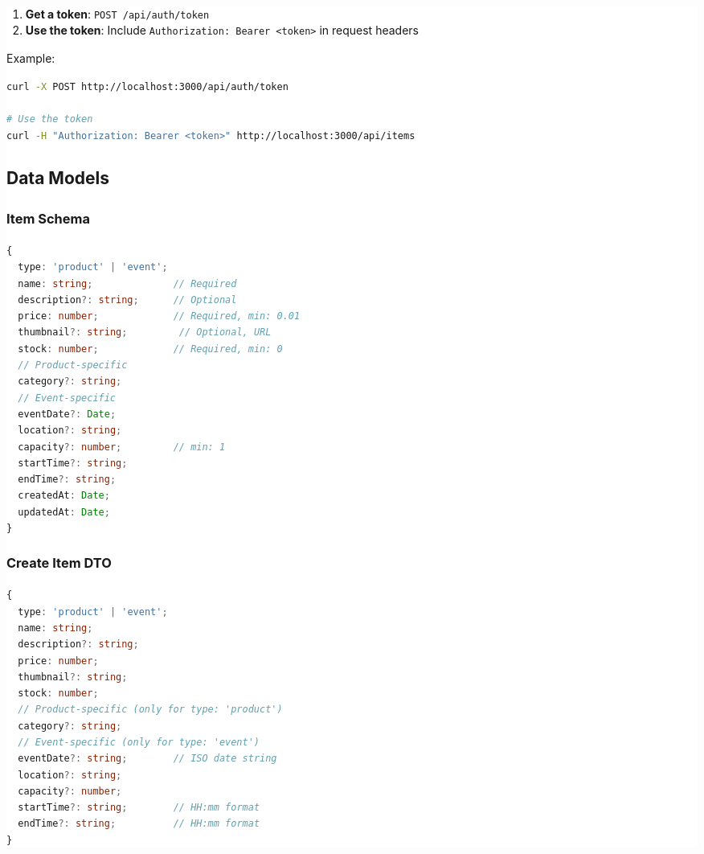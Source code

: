 1. **Get a token**: `POST /api/auth/token`
2. **Use the token**: Include `Authorization: Bearer <token>` in request headers

Example:
```bash
curl -X POST http://localhost:3000/api/auth/token

# Use the token
curl -H "Authorization: Bearer <token>" http://localhost:3000/api/items
```

## Data Models

### Item Schema
```typescript
{
  type: 'product' | 'event';
  name: string;              // Required
  description?: string;      // Optional
  price: number;             // Required, min: 0.01
  thumbnail?: string;         // Optional, URL
  stock: number;             // Required, min: 0
  // Product-specific
  category?: string;
  // Event-specific
  eventDate?: Date;
  location?: string;
  capacity?: number;         // min: 1
  startTime?: string;
  endTime?: string;
  createdAt: Date;
  updatedAt: Date;
}
```

### Create Item DTO
```typescript
{
  type: 'product' | 'event';
  name: string;
  description?: string;
  price: number;
  thumbnail?: string;
  stock: number;
  // Product-specific (only for type: 'product')
  category?: string;
  // Event-specific (only for type: 'event')
  eventDate?: string;        // ISO date string
  location?: string;
  capacity?: number;
  startTime?: string;        // HH:mm format
  endTime?: string;          // HH:mm format
}
```
